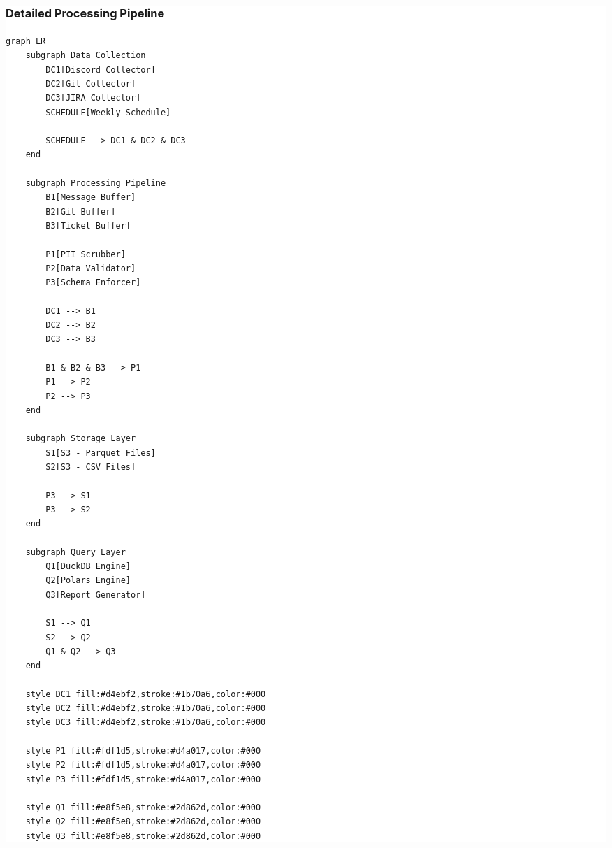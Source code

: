 ### Detailed Processing Pipeline

```mermaid
graph LR
    subgraph Data Collection
        DC1[Discord Collector]
        DC2[Git Collector]
        DC3[JIRA Collector]
        SCHEDULE[Weekly Schedule]
        
        SCHEDULE --> DC1 & DC2 & DC3
    end

    subgraph Processing Pipeline
        B1[Message Buffer]
        B2[Git Buffer]
        B3[Ticket Buffer]
        
        P1[PII Scrubber]
        P2[Data Validator]
        P3[Schema Enforcer]
        
        DC1 --> B1
        DC2 --> B2
        DC3 --> B3
        
        B1 & B2 & B3 --> P1
        P1 --> P2
        P2 --> P3
    end

    subgraph Storage Layer
        S1[S3 - Parquet Files]
        S2[S3 - CSV Files]
        
        P3 --> S1
        P3 --> S2
    end

    subgraph Query Layer
        Q1[DuckDB Engine]
        Q2[Polars Engine]
        Q3[Report Generator]
        
        S1 --> Q1
        S2 --> Q2
        Q1 & Q2 --> Q3
    end

    style DC1 fill:#d4ebf2,stroke:#1b70a6,color:#000
    style DC2 fill:#d4ebf2,stroke:#1b70a6,color:#000
    style DC3 fill:#d4ebf2,stroke:#1b70a6,color:#000
    
    style P1 fill:#fdf1d5,stroke:#d4a017,color:#000
    style P2 fill:#fdf1d5,stroke:#d4a017,color:#000
    style P3 fill:#fdf1d5,stroke:#d4a017,color:#000
    
    style Q1 fill:#e8f5e8,stroke:#2d862d,color:#000
    style Q2 fill:#e8f5e8,stroke:#2d862d,color:#000
    style Q3 fill:#e8f5e8,stroke:#2d862d,color:#000
```
